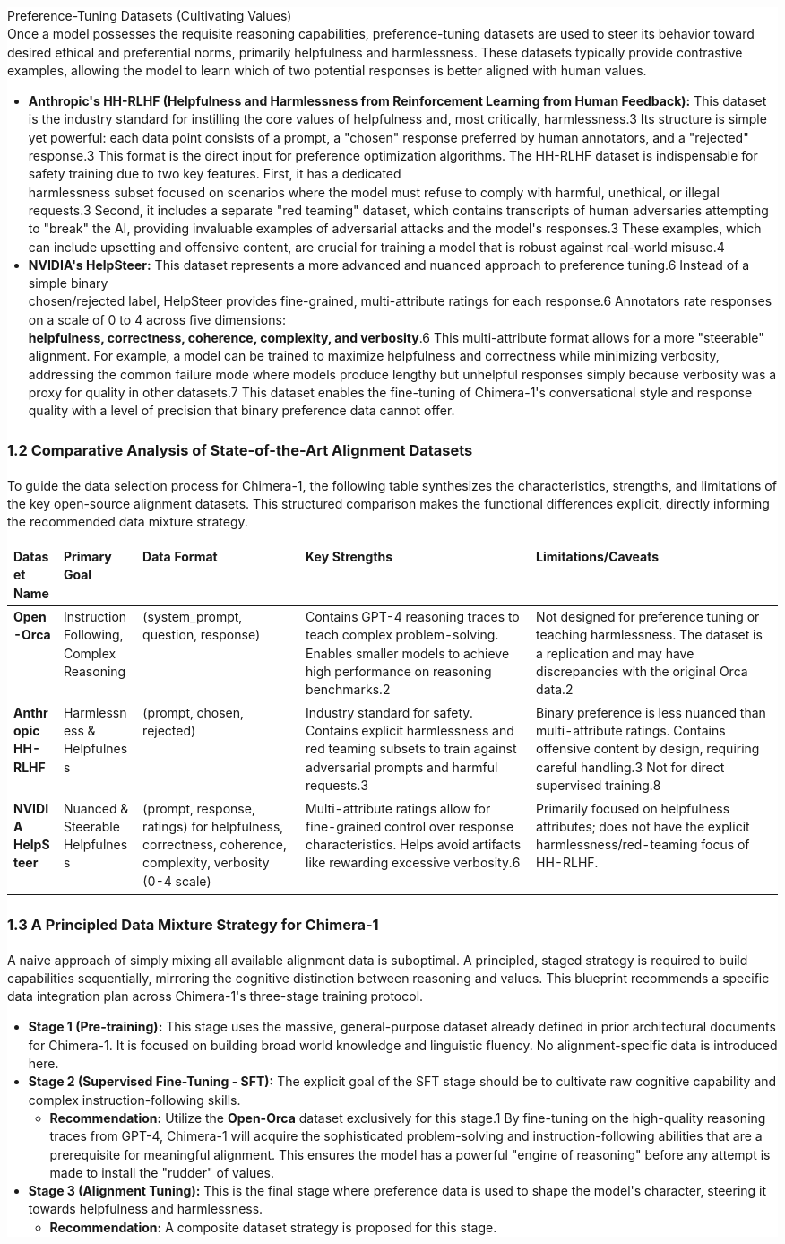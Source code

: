Preference-Tuning Datasets (Cultivating Values)  
Once a model possesses the requisite reasoning capabilities, preference-tuning datasets are used to steer its behavior toward desired ethical and preferential norms, primarily helpfulness and harmlessness. These datasets typically provide contrastive examples, allowing the model to learn which of two potential responses is better aligned with human values.

* **Anthropic's HH-RLHF (Helpfulness and Harmlessness from Reinforcement Learning from Human Feedback):** This dataset is the industry standard for instilling the core values of helpfulness and, most critically, harmlessness.3 Its structure is simple yet powerful: each data point consists of a prompt, a "chosen" response preferred by human annotators, and a "rejected" response.3 This format is the direct input for preference optimization algorithms. The HH-RLHF dataset is indispensable for safety training due to two key features. First, it has a dedicated  
  harmlessness subset focused on scenarios where the model must refuse to comply with harmful, unethical, or illegal requests.3 Second, it includes a separate "red teaming" dataset, which contains transcripts of human adversaries attempting to "break" the AI, providing invaluable examples of adversarial attacks and the model's responses.3 These examples, which can include upsetting and offensive content, are crucial for training a model that is robust against real-world misuse.4  
* **NVIDIA's HelpSteer:** This dataset represents a more advanced and nuanced approach to preference tuning.6 Instead of a simple binary  
  chosen/rejected label, HelpSteer provides fine-grained, multi-attribute ratings for each response.6 Annotators rate responses on a scale of 0 to 4 across five dimensions:  
  **helpfulness, correctness, coherence, complexity, and verbosity**.6 This multi-attribute format allows for a more "steerable" alignment. For example, a model can be trained to maximize helpfulness and correctness while minimizing verbosity, addressing the common failure mode where models produce lengthy but unhelpful responses simply because verbosity was a proxy for quality in other datasets.7 This dataset enables the fine-tuning of Chimera-1's conversational style and response quality with a level of precision that binary preference data cannot offer.

### **1.2 Comparative Analysis of State-of-the-Art Alignment Datasets**

To guide the data selection process for Chimera-1, the following table synthesizes the characteristics, strengths, and limitations of the key open-source alignment datasets. This structured comparison makes the functional differences explicit, directly informing the recommended data mixture strategy.

| Dataset Name | Primary Goal | Data Format | Key Strengths | Limitations/Caveats |
| :---- | :---- | :---- | :---- | :---- |
| **Open-Orca** | Instruction Following, Complex Reasoning | (system\_prompt, question, response) | Contains GPT-4 reasoning traces to teach complex problem-solving. Enables smaller models to achieve high performance on reasoning benchmarks.2 | Not designed for preference tuning or teaching harmlessness. The dataset is a replication and may have discrepancies with the original Orca data.2 |
| **Anthropic HH-RLHF** | Harmlessness & Helpfulness | (prompt, chosen, rejected) | Industry standard for safety. Contains explicit harmlessness and red teaming subsets to train against adversarial prompts and harmful requests.3 | Binary preference is less nuanced than multi-attribute ratings. Contains offensive content by design, requiring careful handling.3 Not for direct supervised training.8 |
| **NVIDIA HelpSteer** | Nuanced & Steerable Helpfulness | (prompt, response, ratings) for helpfulness, correctness, coherence, complexity, verbosity (0-4 scale) | Multi-attribute ratings allow for fine-grained control over response characteristics. Helps avoid artifacts like rewarding excessive verbosity.6 | Primarily focused on helpfulness attributes; does not have the explicit harmlessness/red-teaming focus of HH-RLHF. |

### **1.3 A Principled Data Mixture Strategy for Chimera-1**

A naive approach of simply mixing all available alignment data is suboptimal. A principled, staged strategy is required to build capabilities sequentially, mirroring the cognitive distinction between reasoning and values. This blueprint recommends a specific data integration plan across Chimera-1's three-stage training protocol.

* **Stage 1 (Pre-training):** This stage uses the massive, general-purpose dataset already defined in prior architectural documents for Chimera-1. It is focused on building broad world knowledge and linguistic fluency. No alignment-specific data is introduced here.  
* **Stage 2 (Supervised Fine-Tuning \- SFT):** The explicit goal of the SFT stage should be to cultivate raw cognitive capability and complex instruction-following skills.  
  * **Recommendation:** Utilize the **Open-Orca** dataset exclusively for this stage.1 By fine-tuning on the high-quality reasoning traces from GPT-4, Chimera-1 will acquire the sophisticated problem-solving and instruction-following abilities that are a prerequisite for meaningful alignment. This ensures the model has a powerful "engine of reasoning" before any attempt is made to install the "rudder" of values.  
* **Stage 3 (Alignment Tuning):** This is the final stage where preference data is used to shape the model's character, steering it towards helpfulness and harmlessness.  
  * **Recommendation:** A composite dataset strategy is proposed for this stage.  